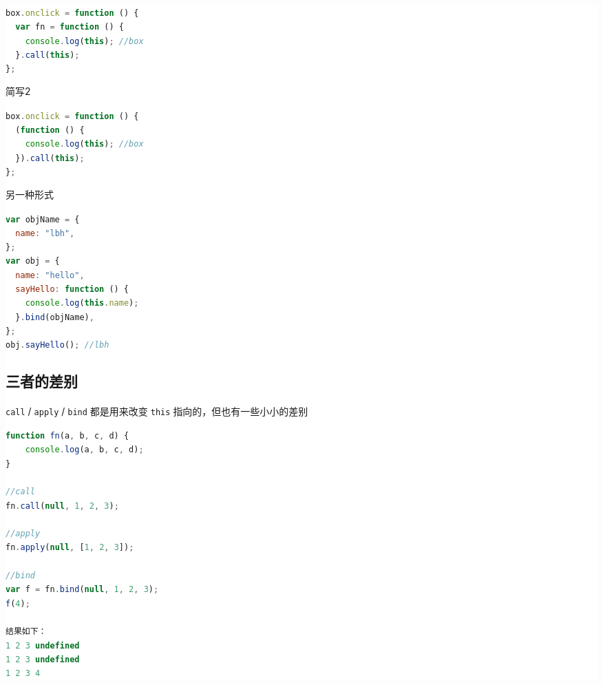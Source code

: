 ```javascript
box.onclick = function () {
  var fn = function () {
    console.log(this); //box
  }.call(this);
};
```

简写2

```javascript
box.onclick = function () {
  (function () {
    console.log(this); //box
  }).call(this);
};
```

另一种形式

```javascript
var objName = {
  name: "lbh",
};
var obj = {
  name: "hello",
  sayHello: function () {
    console.log(this.name);
  }.bind(objName),
};
obj.sayHello(); //lbh
```

## 三者的差别

`call` / `apply` / `bind` 都是用来改变 `this` 指向的，但也有一些小小的差别

```javascript
function fn(a, b, c, d) {
    console.log(a, b, c, d);
}

//call
fn.call(null, 1, 2, 3);

//apply
fn.apply(null, [1, 2, 3]);

//bind
var f = fn.bind(null, 1, 2, 3);
f(4);

结果如下：
1 2 3 undefined
1 2 3 undefined
1 2 3 4
```
